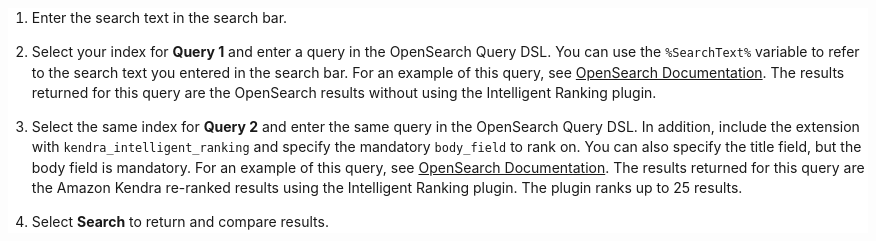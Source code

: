 1. Enter the search text in the search bar\.

1. Select your index for **Query 1** and enter a query in the OpenSearch Query DSL\. You can use the `%SearchText%` variable to refer to the search text you entered in the search bar\. For an example of this query, see [OpenSearch Documentation](https://opensearch.org/docs/latest/search-plugins/search-relevance)\. The results returned for this query are the OpenSearch results without using the Intelligent Ranking plugin\.

1. Select the same index for **Query 2** and enter the same query in the OpenSearch Query DSL\. In addition, include the extension with `kendra_intelligent_ranking` and specify the mandatory `body_field` to rank on\. You can also specify the title field, but the body field is mandatory\. For an example of this query, see [OpenSearch Documentation](https://opensearch.org/docs/latest/search-plugins/search-relevance)\. The results returned for this query are the Amazon Kendra re\-ranked results using the Intelligent Ranking plugin\. The plugin ranks up to 25 results\.

1. Select **Search** to return and compare results\.